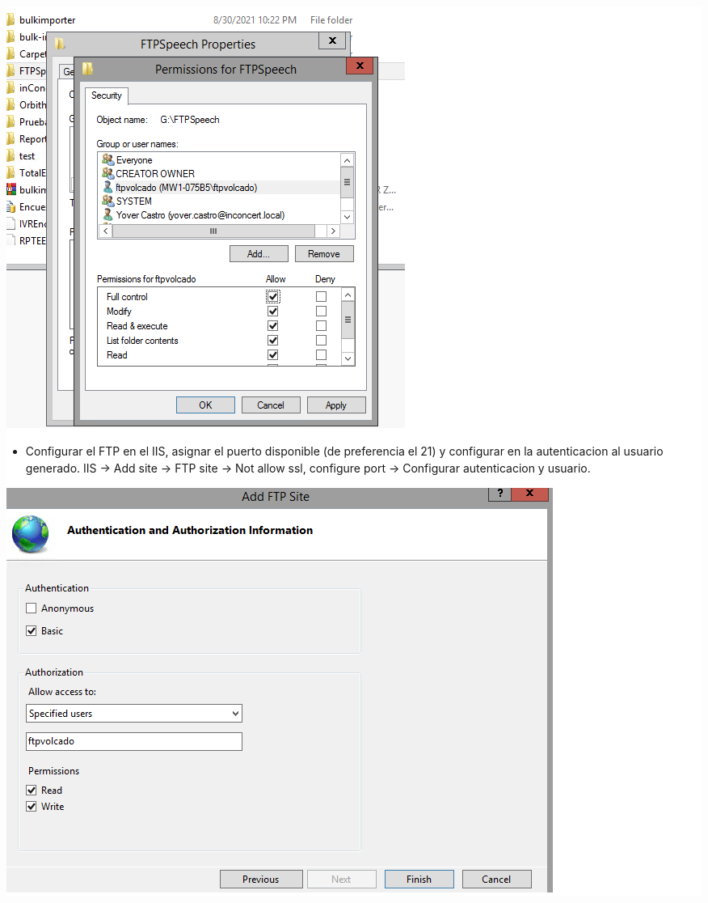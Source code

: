 ![Imagen de referencia](assets/folderpermission.png)

- Configurar el FTP en el IIS, asignar el puerto disponible (de preferencia el 21) y configurar en la autenticacion al usuario generado.
IIS -> Add site -> FTP site -> Not allow ssl, configure port -> Configurar autenticacion y usuario.

![Imagen de referencia](assets/ftpconfig.png)
